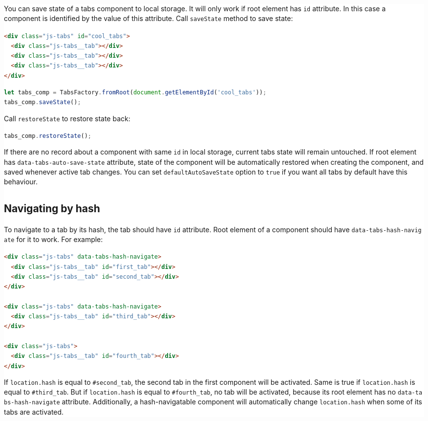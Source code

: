 You can save state of a tabs component to local storage.
It will only work if root element has `id` attribute.
In this case a component is identified by the value of this attribute.
Call `saveState` method to save state:

```html
<div class="js-tabs" id="cool_tabs">
  <div class="js-tabs__tab"></div>
  <div class="js-tabs__tab"></div>
  <div class="js-tabs__tab"></div>
</div>
```

```js
let tabs_comp = TabsFactory.fromRoot(document.getElementById('cool_tabs'));
tabs_comp.saveState();
```

Call `restoreState` to restore state back:

```js
tabs_comp.restoreState();
```

If there are no record about a component with same `id` in local storage, current tabs state will remain untouched.
If root element has `data-tabs-auto-save-state` attribute, state of the component will be automatically restored when creating the component, and saved whenever active tab changes.
You can set `defaultAutoSaveState` option to `true` if you want all tabs by default have this behaviour.

## Navigating by hash

To navigate to a tab by its hash, the tab should have `id` attribute.
Root element of a component should have `data-tabs-hash-navigate` for it to work.
For example:

```html
<div class="js-tabs" data-tabs-hash-navigate>
  <div class="js-tabs__tab" id="first_tab"></div>
  <div class="js-tabs__tab" id="second_tab"></div>
</div>

<div class="js-tabs" data-tabs-hash-navigate>
  <div class="js-tabs__tab" id="third_tab"></div>
</div>

<div class="js-tabs">
  <div class="js-tabs__tab" id="fourth_tab"></div>
</div>
```

If `location.hash` is equal to `#second_tab`, the second tab in the first component will be activated.
Same is true if `location.hash` is equal to `#third_tab`.
But if `location.hash` is equal to `#fourth_tab`, no tab will be activated, because its root element has no `data-tabs-hash-navigate` attribute.
Additionally, a hash-navigatable component will automatically change `location.hash` when some of its tabs are activated.
